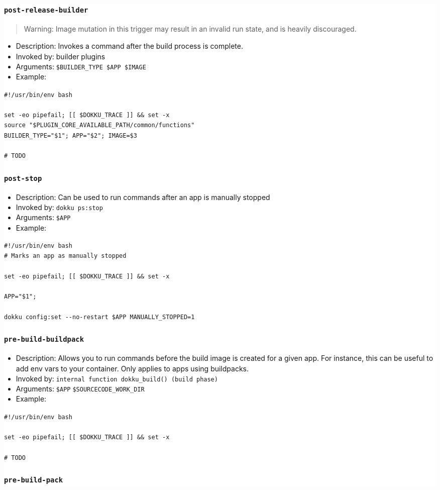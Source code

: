 ### `post-release-builder`

> Warning: Image mutation in this trigger may result in an invalid run state, and is heavily discouraged.

- Description: Invokes a command after the build process is complete.
- Invoked by: builder plugins
- Arguments: `$BUILDER_TYPE $APP $IMAGE`
- Example:

```shell
#!/usr/bin/env bash

set -eo pipefail; [[ $DOKKU_TRACE ]] && set -x
source "$PLUGIN_CORE_AVAILABLE_PATH/common/functions"
BUILDER_TYPE="$1"; APP="$2"; IMAGE=$3

# TODO
```

### `post-stop`

- Description: Can be used to run commands after an app is manually stopped
- Invoked by: `dokku ps:stop`
- Arguments: `$APP`
- Example:

```shell
#!/usr/bin/env bash
# Marks an app as manually stopped

set -eo pipefail; [[ $DOKKU_TRACE ]] && set -x

APP="$1";

dokku config:set --no-restart $APP MANUALLY_STOPPED=1
```

### `pre-build-buildpack`

- Description: Allows you to run commands before the build image is created for a given app. For instance, this can be useful to add env vars to your container. Only applies to apps using buildpacks.
- Invoked by: `internal function dokku_build() (build phase)`
- Arguments: `$APP` `$SOURCECODE_WORK_DIR`
- Example:

```shell
#!/usr/bin/env bash

set -eo pipefail; [[ $DOKKU_TRACE ]] && set -x

# TODO
```

### `pre-build-pack`
